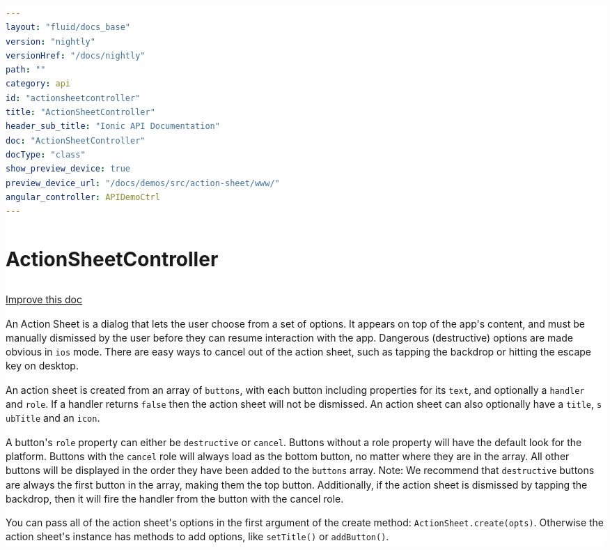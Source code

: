 ```yaml
---
layout: "fluid/docs_base"
version: "nightly"
versionHref: "/docs/nightly"
path: ""
category: api
id: "actionsheetcontroller"
title: "ActionSheetController"
header_sub_title: "Ionic API Documentation"
doc: "ActionSheetController"
docType: "class"
show_preview_device: true
preview_device_url: "/docs/demos/src/action-sheet/www/"
angular_controller: APIDemoCtrl 
---
```










<h1 class="api-title">
<a class="anchor" name="action-sheet-controller" href="#action-sheet-controller"></a>

ActionSheetController





</h1>

<a class="improve-v2-docs" href="http://github.com/ionic-team/ionic/edit/master/src/components/action-sheet/action-sheet-controller.ts#L5">
Improve this doc
</a>






<p>An Action Sheet is a dialog that lets the user choose from a set of
options. It appears on top of the app&#39;s content, and must be manually
dismissed by the user before they can resume interaction with the app.
Dangerous (destructive) options are made obvious in <code>ios</code> mode. There are easy
ways to cancel out of the action sheet, such as tapping the backdrop or
hitting the escape key on desktop.</p>
<p>An action sheet is created from an array of <code>buttons</code>, with each button
including properties for its <code>text</code>, and optionally a <code>handler</code> and <code>role</code>.
If a handler returns <code>false</code> then the action sheet will not be dismissed. An
action sheet can also optionally have a <code>title</code>, <code>subTitle</code> and an <code>icon</code>.</p>
<p>A button&#39;s <code>role</code> property can either be <code>destructive</code> or <code>cancel</code>. Buttons
without a role property will have the default look for the platform. Buttons
with the <code>cancel</code> role will always load as the bottom button, no matter where
they are in the array. All other buttons will be displayed in the order they
have been added to the <code>buttons</code> array. Note: We recommend that <code>destructive</code>
buttons are always the first button in the array, making them the top button.
Additionally, if the action sheet is dismissed by tapping the backdrop, then
it will fire the handler from the button with the cancel role.</p>
<p>You can pass all of the action sheet&#39;s options in the first argument of
the create method: <code>ActionSheet.create(opts)</code>. Otherwise the action sheet&#39;s
instance has methods to add options, like <code>setTitle()</code> or <code>addButton()</code>.</p>
